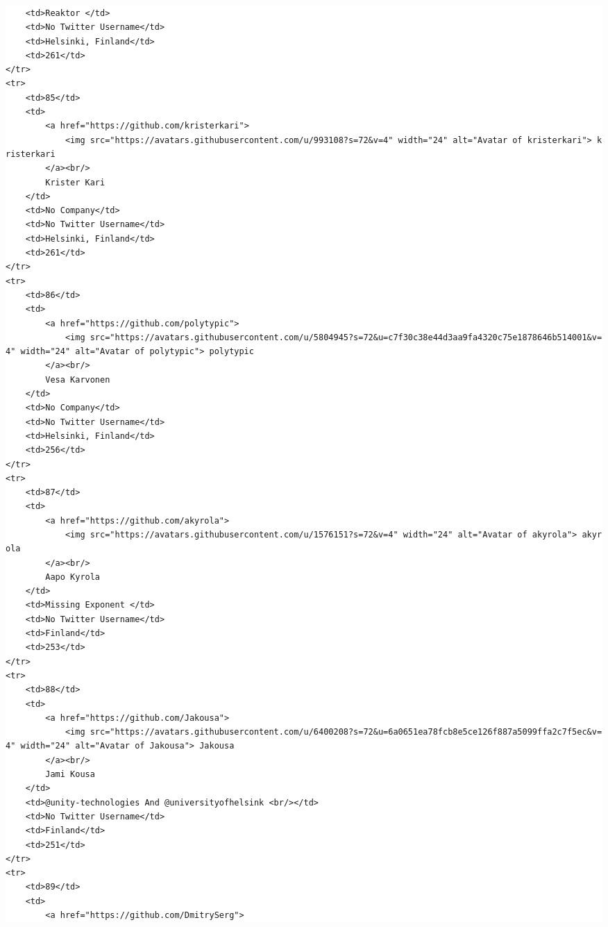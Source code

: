 		<td>Reaktor </td>
		<td>No Twitter Username</td>
		<td>Helsinki, Finland</td>
		<td>261</td>
	</tr>
	<tr>
		<td>85</td>
		<td>
			<a href="https://github.com/kristerkari">
				<img src="https://avatars.githubusercontent.com/u/993108?s=72&v=4" width="24" alt="Avatar of kristerkari"> kristerkari
			</a><br/>
			Krister Kari
		</td>
		<td>No Company</td>
		<td>No Twitter Username</td>
		<td>Helsinki, Finland</td>
		<td>261</td>
	</tr>
	<tr>
		<td>86</td>
		<td>
			<a href="https://github.com/polytypic">
				<img src="https://avatars.githubusercontent.com/u/5804945?s=72&u=c7f30c38e44d3aa9fa4320c75e1878646b514001&v=4" width="24" alt="Avatar of polytypic"> polytypic
			</a><br/>
			Vesa Karvonen
		</td>
		<td>No Company</td>
		<td>No Twitter Username</td>
		<td>Helsinki, Finland</td>
		<td>256</td>
	</tr>
	<tr>
		<td>87</td>
		<td>
			<a href="https://github.com/akyrola">
				<img src="https://avatars.githubusercontent.com/u/1576151?s=72&v=4" width="24" alt="Avatar of akyrola"> akyrola
			</a><br/>
			Aapo Kyrola
		</td>
		<td>Missing Exponent </td>
		<td>No Twitter Username</td>
		<td>Finland</td>
		<td>253</td>
	</tr>
	<tr>
		<td>88</td>
		<td>
			<a href="https://github.com/Jakousa">
				<img src="https://avatars.githubusercontent.com/u/6400208?s=72&u=6a0651ea78fcb8e5ce126f887a5099ffa2c7f5ec&v=4" width="24" alt="Avatar of Jakousa"> Jakousa
			</a><br/>
			Jami Kousa
		</td>
		<td>@unity-technologies And @universityofhelsink <br/></td>
		<td>No Twitter Username</td>
		<td>Finland</td>
		<td>251</td>
	</tr>
	<tr>
		<td>89</td>
		<td>
			<a href="https://github.com/DmitrySerg">